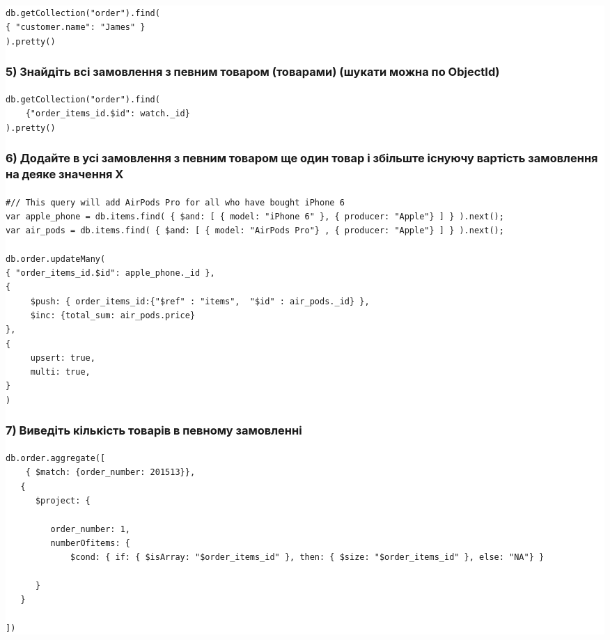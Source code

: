 ```shell
db.getCollection("order").find(
{ "customer.name": "James" }
).pretty()
```

### 5) Знайдіть всі замовлення з певним товаром (товарами) (шукати можна по ObjectId)

```shell
db.getCollection("order").find(
    {"order_items_id.$id": watch._id}
).pretty()
```

### 6) Додайте в усі замовлення з певним товаром ще один товар і збільште існуючу вартість замовлення на деяке значення Х

```shell
#// This query will add AirPods Pro for all who have bought iPhone 6
var apple_phone = db.items.find( { $and: [ { model: "iPhone 6" }, { producer: "Apple"} ] } ).next(); 
var air_pods = db.items.find( { $and: [ { model: "AirPods Pro"} , { producer: "Apple"} ] } ).next();

db.order.updateMany(
{ "order_items_id.$id": apple_phone._id },
{
     $push: { order_items_id:{"$ref" : "items",  "$id" : air_pods._id} },
     $inc: {total_sum: air_pods.price}
},
{
     upsert: true,
     multi: true,
}
)
```

### 7) Виведіть кількість товарів в певному замовленні

```shell
db.order.aggregate([
    { $match: {order_number: 201513}},
   {
      $project: {
          
         order_number: 1,
         numberOfitems: { 
             $cond: { if: { $isArray: "$order_items_id" }, then: { $size: "$order_items_id" }, else: "NA"} }
         
      }
   }

])
```
